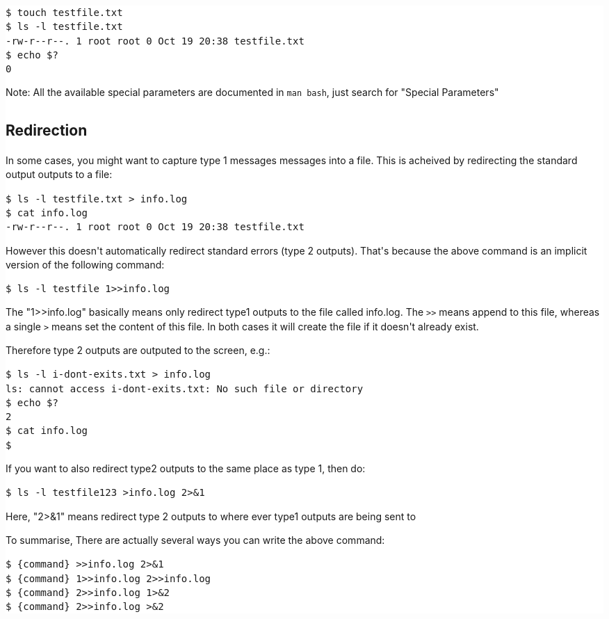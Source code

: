 <pre>
$ touch testfile.txt
$ ls -l testfile.txt
-rw-r--r--. 1 root root 0 Oct 19 20:38 testfile.txt
$ echo $?
0
</pre>

Note: All the available special parameters are documented in <code>man bash</code>, just search for "Special Parameters"


<h2>Redirection</h2>
In some cases, you might want to capture type 1 messages messages into a file. This is acheived by  redirecting the standard output outputs to a file:

<pre>
$ ls -l testfile.txt > info.log
$ cat info.log
-rw-r--r--. 1 root root 0 Oct 19 20:38 testfile.txt
</pre> 

However this doesn't automatically redirect standard errors (type 2 outputs). That's because the above command is an implicit version of the following command:

<pre>$ ls -l testfile 1>>info.log</pre>

The "1>>info.log" basically means <italic>only redirect type1 outputs to the file called info.log<italic>. The <code>>></code> means append to this file, whereas a single <code>></code> means set the content of this file. In both cases it will create the file if it doesn't already exist.  

Therefore type 2 outputs are outputed to the screen, e.g.: 

<pre>
$ ls -l i-dont-exits.txt > info.log
ls: cannot access i-dont-exits.txt: No such file or directory
$ echo $?
2
$ cat info.log
$
</pre>



If you want to also redirect type2 outputs to the same place as type 1, then do:

<pre>
$ ls -l testfile123 >info.log 2>&1
</pre>

Here, "2>&1" means <italic>redirect type 2 outputs to where ever type1 outputs are being sent to<italic>

To summarise, There are actually several ways you can write the above command:

<pre>
$ {command} >>info.log 2>&1
$ {command} 1>>info.log 2>>info.log
$ {command} 2>>info.log 1>&2
$ {command} 2>>info.log >&2
</pre>
